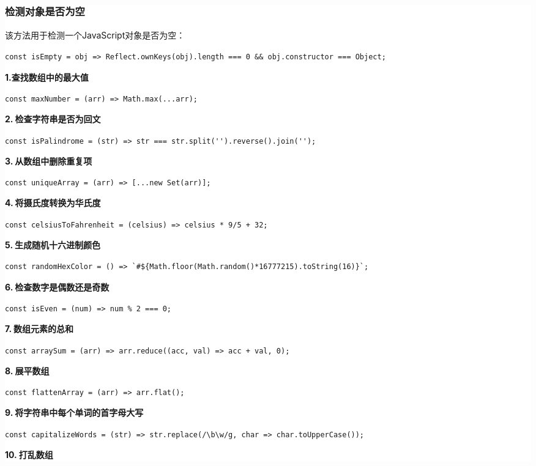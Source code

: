 ### 检测对象是否为空

该方法用于检测一个JavaScript对象是否为空：

```
const isEmpty = obj => Reflect.ownKeys(obj).length === 0 && obj.constructor === Object;
```



**1.查找数组中的最大值**

```
const maxNumber = (arr) => Math.max(...arr);
```

**2. 检查字符串是否为回文**

```
const isPalindrome = (str) => str === str.split('').reverse().join('');
```

**3. 从数组中删除重复项**

```
const uniqueArray = (arr) => [...new Set(arr)];
```

**4. 将摄氏度转换为华氏度**

```
const celsiusToFahrenheit = (celsius) => celsius * 9/5 + 32;
```

**5. 生成随机十六进制颜色**

```
const randomHexColor = () => `#${Math.floor(Math.random()*16777215).toString(16)}`;
```

**6. 检查数字是偶数还是奇数**

```
const isEven = (num) => num % 2 === 0;
```

**7. 数组元素的总和**

```
const arraySum = (arr) => arr.reduce((acc, val) => acc + val, 0);
```

**8. 展平数组**

```
const flattenArray = (arr) => arr.flat();
```

**9. 将字符串中每个单词的首字母大写**

```
const capitalizeWords = (str) => str.replace(/\b\w/g, char => char.toUpperCase());
```

**10. 打乱数组**
